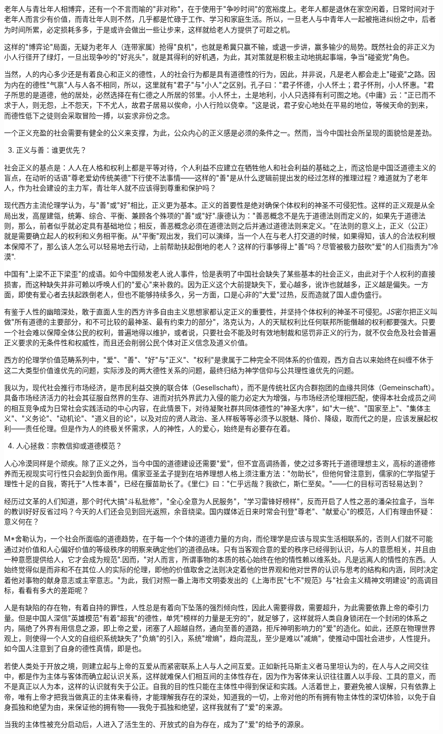 老年人与青壮年人相博弈，还有一个不言而喻的"非对称"，在于使用于"争吵时间"的宽裕度上。老年人都是退休在家空闲着，日常时间对于老年人而言少有价值，而青壮年人则不然，几乎都是忙碌于工作、学习和家庭生活。所以，一旦老人与中青年人一起被拖进纠纷之中，后者为时间所累，必定损耗多多，于是或许会做出一些让步来，这样就给老人方提供了可趁之机。

这样的"博弈论"局面，无疑为老年人（连带家属）抢得"良机"，也就是希冀只赢不输，或退一步讲，赢多输少的局势。既然社会的非正义为小人行径开了绿灯，一旦出现争吵的"好兆头"，就是其得利的好机遇，为此，其对策就是积极主动地挑起事端，争当"碰瓷党"角色。

当然，人的内心多少还是有着良心和正义的德性，人的社会行为都是具有道德性的行为，因此，并非说，凡是老人都会走上"碰瓷"之路。因为内在的德性"气禀"人与人各不相同，所以，这里就有"君子"与"小人"之区别。孔子曰："君子怀德，小人怀土；君子怀刑，小人怀惠。"君子所思的是道德，他的居处，必然选择在有仁德之人所居的邻里。小人怀土，土是地利，小人只选择有利可图之地。《中庸》云："正已而不求于人，则无怨，上不怨天，下不尤人，故君子居易以俟命，小人行险以侥幸。"这是说，君子安心地处在平易的地位，等候天命的到来，而德性低下之徒则会采取冒险一搏，以妄求非份之念。

一个正义充盈的社会需要有健全的公义来支撑，为此，公众内心的正义感是必须的条件之一。然而，当今中国社会所呈现的面貌恰是差劲。

3. 正义与善：谁更优先？

社会正义的基点是：人人在人格和权利上都是平等对待，个人利益不应建立在牺牲他人和社会利益的基础之上，而这恰是中国泛道德主义的盲点，在动听的话语"尊老爱幼传统美德"下行使不法事情——这样的"善"是从什么逻辑前提出发的经过怎样的推理过程？难道就为了老年人，作为社会建设的主力军，青壮年人就不应该得到尊重和保护吗？

现代西方主流伦理学认为，与"善"或"好"相比，正义更为基本。正义的首要性是绝对确保个体权利的神圣不可侵犯性。这样的正义观是从全局出发，高屋建瓴，统筹、综合、平衡、兼顾各个殊项的"善"或"好".康德认为："善恶概念不是先于道德法则而定义的，如果先于道德法则，那么，前者似乎就必定具有基础地位；相反，善恶概念必须在道德法则之后并通过道德法则来定义。"在法则的意义上，正义（公正）就是需要确立起人的权利和义务相平衡。从"平衡"观出发，我们可以演绎，当一个人在与老人打交道的时候，如果得知，该人的合法权利根本保障不了，那么该人怎么可以轻易地去行动，上前帮助扶起倒地的老人？这样的行事够得上"善"吗？尽管被极力鼓吹"爱"的人们指责为"冷漠".

中国有"上梁不正下梁歪"的成语。如今中国频发老人讹人事件，恰是表明了中国社会缺失了某些基本的社会正义，由此对于个人权利的直接损害，而这种缺失并非可赖以呼唤人们的"爱心"来补救的。因为正义这个大前提缺失下，爱心越多，讹诈也就越多，正义越是偏失。一方面，即使有爱心者去扶起跌倒老人，但也不能够持续多久，另一方面，口是心非的"大爱"过热，反而造就了国人虚伪盛行。

有鉴于人性的幽暗深处，敢于直面人生的西方许多自由主义思想家都认定正义的重要性，并坚持个体权利的神圣不可侵犯。J*S*密尔把正义叫做"所有道德的主要部分，和不可比较的最神圣、最有约束力的部分"，洛克认为，人的天赋权利比任何联邦所能僭越的权利都要强大。只要一个社会难以保障全体公民的权利，普遍地得以维护，或者说，只要社会不能及时有效地制裁和惩罚非正义的行为，就不仅会危及社会普遍正义要求的无条件性和权威性，而且还会削弱公民个体对正义信念及道义价值。

西方的伦理学价值范畴系列中，"爱"、"善"、"好"与"正义"、"权利"是隶属于二种完全不同体系的价值观，西方自古以来始终在纠缠不休于这二大类型价值谁优先的问题，实际涉及的两大德性关系的问题，最终归结为神学信仰与公共理性谁优先的问题。

我以为，现代社会推行市场经济，是市民利益交换的联合体（Gesellschaft），而不是传统社区内合群抱团的血缘共同体（Gemeinschaft）。具备市场经济活力的社会其征服自然界的生存、进而对抗外界武力入侵的能力必定大为增强，与市场经济伦理相匹配，使得本社会成员之间的相互竞争成为日常社会实践活动的中心内容，在此情景下，对待凝聚社群共同体德性的"神圣大序"，如"大一统"、"国家至上"、"集体主义"、"义务论"、"动机论"、"道义目的论"，以及对应的贤人政治、圣人样板等等必须予以脱魅、降价、降级，取而代之的是，应该发展起权利——责任伦理。但是作为人的终极关怀需求，人的神性，人的爱心，始终是有必要存在着。

4. 人心拯救：宗教信抑或道德模范？

人心冷漠同样是个顽疾。除了正义之外，当今中国的道德建设还需要"爱"，但不宜高调扬善，使之过多寄托于道德理想主义，高标的道德修养而无视现实可行性只会起到负面作用。儒家亚圣孟子提到在培养理想人格上须注重方法："勿助长"，但他何曾注意到，儒家的仁学指望于理性十足的自我，寄托于"人性本善"，已经在揠苗助长了。《里仁》曰："仁乎远哉？我欲仁，斯仁至矣。"——仁的目标可否轻易达到？

经历过文革的人们知道，那个时代大搞"斗私批修"，"全心全意为人民服务"，"学习雷锋好榜样"，反而开启了人性之恶的潘朵拉盒子，当年的教训好好反省过吗？今天的人们还会见到回光返照，余音绕梁。国内媒体近日来时常会刊登"尊老"、"献爱心"的模范，人们有理由怀疑：意义何在？

M*舍勒认为，一个社会所面临的道德趋势，在于每一个个体的道德力量的方向，而伦理学是应该与现实生活相联系的，否则人们就不可能通过对价值和人心偏好价值的等级秩序的明察来确定他们的道德品味。只有当客观合意的爱的秩序已经得到认识，与人的意愿相关，并且由一种意愿提供给人，它才会成为规范".因而，"对人而言，所谓事物的本质的核心始终在他的情性赖以维系处。凡是远离人的情性的东西。人始终觉得似是而非和不在其位.人的实际的伦理，即他的价值取舍之法则决定着他的世界观和他对世界的认识与思考的结构和内涵，同时决定着他对事物的献身意志或主宰意志。"为此，我们对照一番上海市文明委发出的《上海市民"七不"规范》与"社会主义精神文明建设"的高调目标，看看有多大的差距呢？

人是有缺陷的存在物，有着自持的罪性，人性总是有着向下坠落的强烈倾向性，因此人需要得救，需要超升，为此需要依靠上帝的牵引力量。但是中国人深信"英雄模范"有着"超我"的德性，单凭"榜样的力量是无穷的"，就足够了，这样就将人类自身锁闭在一个封闭的体系之内，隔绝了外界有用信息之源，即上帝之爱，闭塞了人超越自然，通向至善的道路，拒斥神明影响力的"爱"的造化。如此，还原在物理世界观上，则使得一个人文的自组织系统缺失了"负熵"的引入，系统"增熵"，趋向混乱，至少是难以"减熵"，使推动中国社会进步，人性提升。如今国人注意到了自身的德性真情，即是也。

若使人类处于开放之境，则建立起与上帝的互爱从而紧密联系上人与人之间互爱。正如新托马斯主义者马里坦认为的，在人与人之间交往中，都是作为主体与客体而确立起认识关系，这样就难保人们相互间的主体性存在，因为作为客体来认识往往置人以手段、工具的意义，而不是真正以人为本，这样的认识就有失于公正。自我的目的性只能在主体性中得到保证和实践。人活着世上，要避免被人误解，只有依靠上帝，唯有上帝才把我当做真正的主体来看待，才能理解我存在的深处，知道我的一切，上帝对他的所有拥有物主体性的深切体验，以免于自身孤独和绝望为由，来保证他的拥有物——我免于孤独和绝望，这样我就有了"爱"的来源。

当我的主体性被充分启动后，人进入了活生生的、开放式的自为存在，成为了"爱"的给予的源泉。
